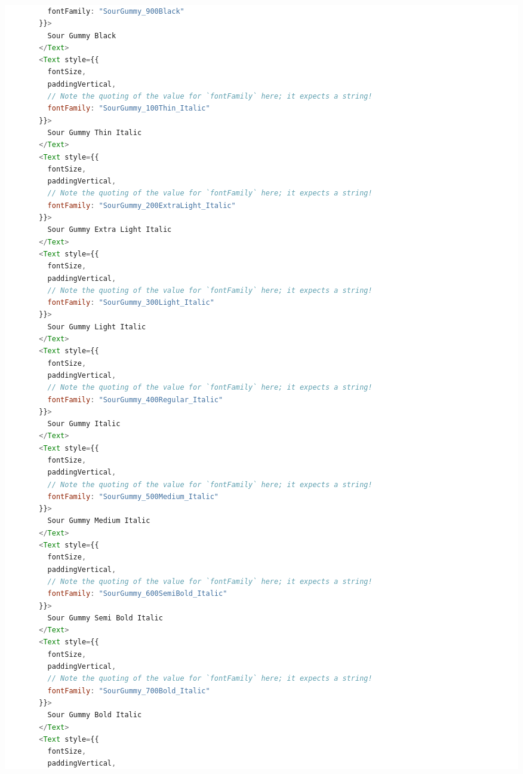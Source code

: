 ```js
          fontFamily: "SourGummy_900Black"
        }}>
          Sour Gummy Black
        </Text>
        <Text style={{
          fontSize,
          paddingVertical,
          // Note the quoting of the value for `fontFamily` here; it expects a string!
          fontFamily: "SourGummy_100Thin_Italic"
        }}>
          Sour Gummy Thin Italic
        </Text>
        <Text style={{
          fontSize,
          paddingVertical,
          // Note the quoting of the value for `fontFamily` here; it expects a string!
          fontFamily: "SourGummy_200ExtraLight_Italic"
        }}>
          Sour Gummy Extra Light Italic
        </Text>
        <Text style={{
          fontSize,
          paddingVertical,
          // Note the quoting of the value for `fontFamily` here; it expects a string!
          fontFamily: "SourGummy_300Light_Italic"
        }}>
          Sour Gummy Light Italic
        </Text>
        <Text style={{
          fontSize,
          paddingVertical,
          // Note the quoting of the value for `fontFamily` here; it expects a string!
          fontFamily: "SourGummy_400Regular_Italic"
        }}>
          Sour Gummy Italic
        </Text>
        <Text style={{
          fontSize,
          paddingVertical,
          // Note the quoting of the value for `fontFamily` here; it expects a string!
          fontFamily: "SourGummy_500Medium_Italic"
        }}>
          Sour Gummy Medium Italic
        </Text>
        <Text style={{
          fontSize,
          paddingVertical,
          // Note the quoting of the value for `fontFamily` here; it expects a string!
          fontFamily: "SourGummy_600SemiBold_Italic"
        }}>
          Sour Gummy Semi Bold Italic
        </Text>
        <Text style={{
          fontSize,
          paddingVertical,
          // Note the quoting of the value for `fontFamily` here; it expects a string!
          fontFamily: "SourGummy_700Bold_Italic"
        }}>
          Sour Gummy Bold Italic
        </Text>
        <Text style={{
          fontSize,
          paddingVertical,
```